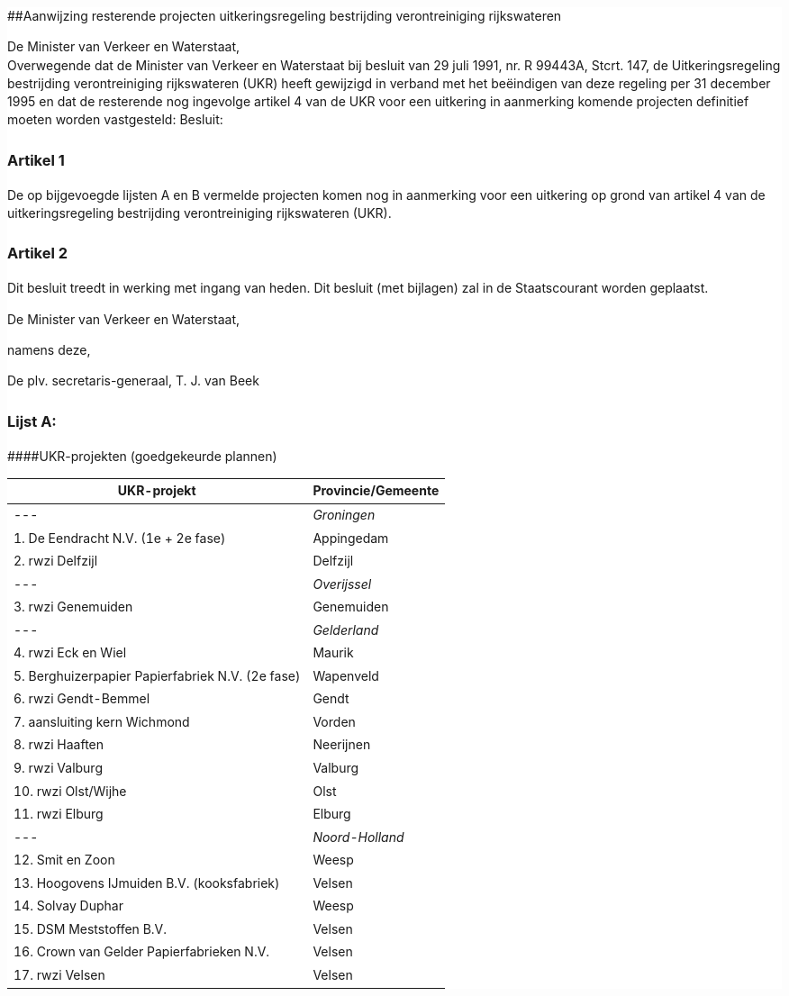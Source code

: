 <meta http-equiv='Content-Type' content='text/html; charset=utf-8' />

##Aanwijzing resterende projecten uitkeringsregeling bestrijding verontreiniging rijkswateren 

De Minister van Verkeer en Waterstaat,  
Overwegende dat de Minister van Verkeer en Waterstaat bij besluit van 29 juli 1991, nr. R 99443A, Stcrt. 147, de Uitkeringsregeling bestrijding verontreiniging rijkswateren (UKR) heeft gewijzigd in verband met het beëindigen van deze regeling per 31 december 1995 en dat de resterende nog ingevolge artikel 4 van de UKR voor een uitkering in aanmerking komende projecten definitief moeten worden vastgesteld:
Besluit:    

### Artikel  1  

De op bijgevoegde lijsten A en B vermelde projecten komen nog in aanmerking voor een uitkering op grond van artikel 4 van de uitkeringsregeling bestrijding verontreiniging rijkswateren (UKR). 

### Artikel  2  

Dit besluit treedt in werking met ingang van heden. 
Dit besluit (met bijlagen) zal in de Staatscourant worden geplaatst. 

De 
Minister van Verkeer en Waterstaat,  

namens deze,

De 
plv. secretaris-generaal,
T. J. van  Beek   

### Lijst  A:  

####UKR-projekten (goedgekeurde plannen)

| UKR-projekt  | Provincie/Gemeente  |
|---|---|
| --- |  *Groningen*   |
| 1. De Eendracht N.V. (1e + 2e fase)  | Appingedam  |
| 2. rwzi Delfzijl  | Delfzijl  |
| --- |  *Overijssel*   |
| 3. rwzi Genemuiden  | Genemuiden  |
| --- |  *Gelderland*   |
| 4. rwzi Eck en Wiel  | Maurik  |
| 5. Berghuizerpapier Papierfabriek N.V. (2e fase)  | Wapenveld  |
| 6. rwzi Gendt-Bemmel  | Gendt  |
| 7. aansluiting kern Wichmond  | Vorden  |
| 8. rwzi Haaften  | Neerijnen  |
| 9. rwzi Valburg  | Valburg  |
| 10. rwzi Olst/Wijhe  | Olst  |
| 11. rwzi Elburg  | Elburg  |
| --- |  *Noord-Holland*   |
| 12. Smit en Zoon  | Weesp  |
| 13. Hoogovens IJmuiden B.V. (kooksfabriek)  | Velsen  |
| 14. Solvay Duphar  | Weesp  |
| 15. DSM Meststoffen B.V.  | Velsen  |
| 16. Crown van Gelder Papierfabrieken N.V.  | Velsen  |
| 17. rwzi Velsen  | Velsen  |